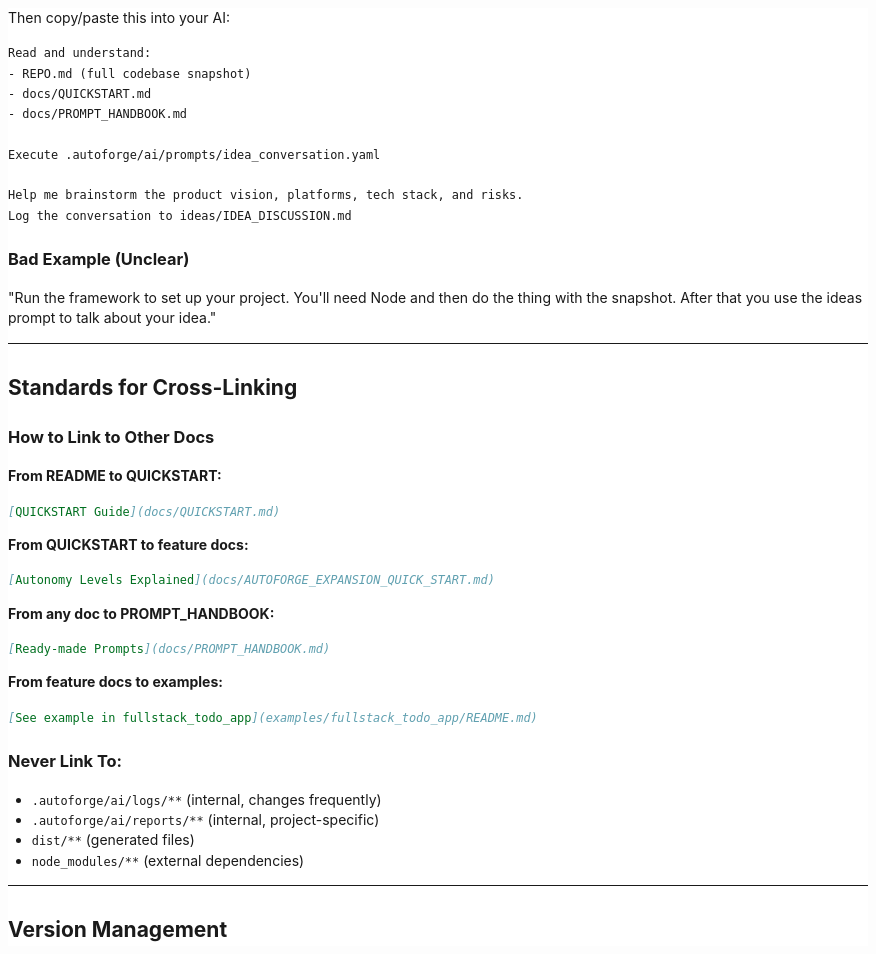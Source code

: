 Then copy/paste this into your AI:

```
Read and understand:
- REPO.md (full codebase snapshot)
- docs/QUICKSTART.md
- docs/PROMPT_HANDBOOK.md

Execute .autoforge/ai/prompts/idea_conversation.yaml

Help me brainstorm the product vision, platforms, tech stack, and risks.
Log the conversation to ideas/IDEA_DISCUSSION.md
```

### Bad Example (Unclear)

"Run the framework to set up your project. You'll need Node and then do
the thing with the snapshot. After that you use the ideas prompt to talk
about your idea."

---

## Standards for Cross-Linking

### How to Link to Other Docs

**From README to QUICKSTART:**
```markdown
[QUICKSTART Guide](docs/QUICKSTART.md)
```

**From QUICKSTART to feature docs:**
```markdown
[Autonomy Levels Explained](docs/AUTOFORGE_EXPANSION_QUICK_START.md)
```

**From any doc to PROMPT_HANDBOOK:**
```markdown
[Ready-made Prompts](docs/PROMPT_HANDBOOK.md)
```

**From feature docs to examples:**
```markdown
[See example in fullstack_todo_app](examples/fullstack_todo_app/README.md)
```

### Never Link To:
- `.autoforge/ai/logs/**` (internal, changes frequently)
- `.autoforge/ai/reports/**` (internal, project-specific)
- `dist/**` (generated files)
- `node_modules/**` (external dependencies)

---

## Version Management
